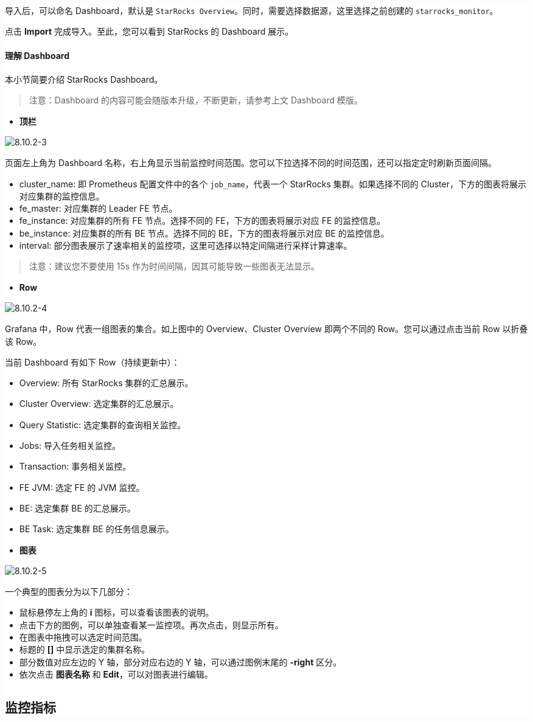 导入后，可以命名 Dashboard，默认是 `StarRocks Overview`。同时，需要选择数据源，这里选择之前创建的 `starrocks_monitor`。

点击 **Import** 完成导入。至此，您可以看到 StarRocks 的 Dashboard 展示。

#### 理解 Dashboard

本小节简要介绍 StarRocks Dashboard。

> 注意：Dashboard 的内容可能会随版本升级，不断更新，请参考上文 Dashboard 模版。

* **顶栏**

![8.10.2-3](../assets/8.10.2-3.png)

页面左上角为 Dashboard 名称，右上角显示当前监控时间范围。您可以下拉选择不同的时间范围，还可以指定定时刷新页面间隔。

* cluster_name: 即 Prometheus 配置文件中的各个 `job_name`，代表一个 StarRocks 集群。如果选择不同的 Cluster，下方的图表将展示对应集群的监控信息。
* fe_master: 对应集群的 Leader FE 节点。
* fe_instance: 对应集群的所有 FE 节点。选择不同的 FE，下方的图表将展示对应 FE 的监控信息。
* be_instance: 对应集群的所有 BE 节点。选择不同的 BE，下方的图表将展示对应 BE 的监控信息。
* interval: 部分图表展示了速率相关的监控项，这里可选择以特定间隔进行采样计算速率。

> 注意：建议您不要使用 15s 作为时间间隔，因其可能导致一些图表无法显示。

* **Row**

![8.10.2-4](../assets/8.10.2-4.png)

Grafana 中，Row 代表一组图表的集合。如上图中的 Overview、Cluster Overview 即两个不同的 Row。您可以通过点击当前 Row 以折叠该 Row。

当前 Dashboard 有如下 Row（持续更新中）：

* Overview: 所有 StarRocks 集群的汇总展示。
* Cluster Overview: 选定集群的汇总展示。
* Query Statistic: 选定集群的查询相关监控。
* Jobs: 导入任务相关监控。
* Transaction: 事务相关监控。
* FE JVM: 选定 FE 的 JVM 监控。
* BE: 选定集群 BE 的汇总展示。
* BE Task: 选定集群 BE 的任务信息展示。

* **图表**

![8.10.2-5](../assets/8.10.2-5.png)

一个典型的图表分为以下几部分：

* 鼠标悬停左上角的 **i** 图标，可以查看该图表的说明。
* 点击下方的图例，可以单独查看某一监控项。再次点击，则显示所有。
* 在图表中拖拽可以选定时间范围。
* 标题的 **[]** 中显示选定的集群名称。
* 部分数值对应左边的 Y 轴，部分对应右边的 Y 轴，可以通过图例末尾的 **-right** 区分。
* 依次点击 **图表名称** 和 **Edit**，可以对图表进行编辑。

## 监控指标

